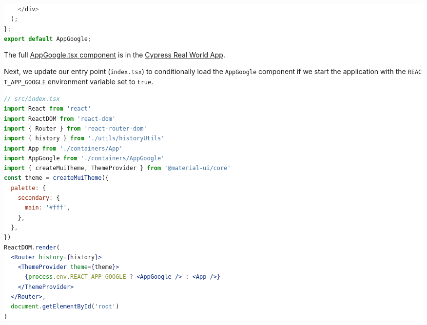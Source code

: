 ```jsx
    </div>
  );
};
export default AppGoogle;
```

<Alert type="info">

The full
[AppGoogle.tsx component](https://github.com/cypress-io/cypress-realworld-app/blob/develop/src/containers/AppGoogle.tsx)
is in the
[Cypress Real World App](https://github.com/cypress-io/cypress-realworld-app).

</Alert>

Next, we update our entry point (`index.tsx`) to conditionally load the
`AppGoogle` component if we start the application with the `REACT_APP_GOOGLE`
environment variable set to `true`.

```jsx
// src/index.tsx
import React from 'react'
import ReactDOM from 'react-dom'
import { Router } from 'react-router-dom'
import { history } from './utils/historyUtils'
import App from './containers/App'
import AppGoogle from './containers/AppGoogle'
import { createMuiTheme, ThemeProvider } from '@material-ui/core'
const theme = createMuiTheme({
  palette: {
    secondary: {
      main: '#fff',
    },
  },
})
ReactDOM.render(
  <Router history={history}>
    <ThemeProvider theme={theme}>
      {process.env.REACT_APP_GOOGLE ? <AppGoogle /> : <App />}
    </ThemeProvider>
  </Router>,
  document.getElementById('root')
)
```

